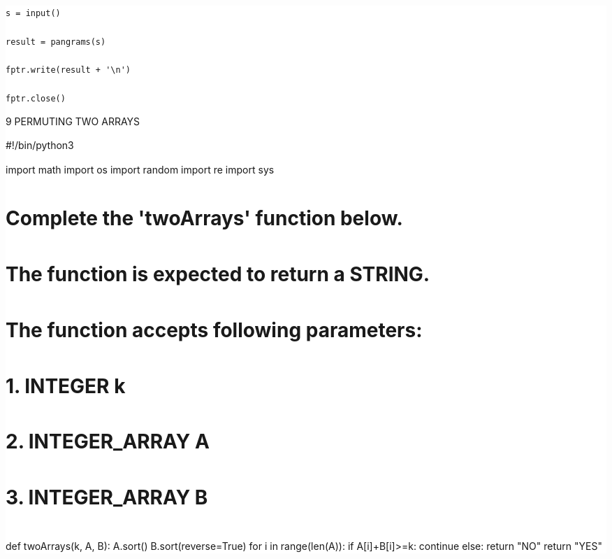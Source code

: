     s = input()

    result = pangrams(s)

    fptr.write(result + '\n')

    fptr.close()













9      PERMUTING TWO ARRAYS









#!/bin/python3

import math
import os
import random
import re
import sys

#
# Complete the 'twoArrays' function below.
#
# The function is expected to return a STRING.
# The function accepts following parameters:
#  1. INTEGER k
#  2. INTEGER_ARRAY A
#  3. INTEGER_ARRAY B
#

def twoArrays(k, A, B):
    A.sort()
    B.sort(reverse=True)
    for i in range(len(A)):
        if A[i]+B[i]>=k:
            continue
        else:
            return "NO"
    return "YES"
    